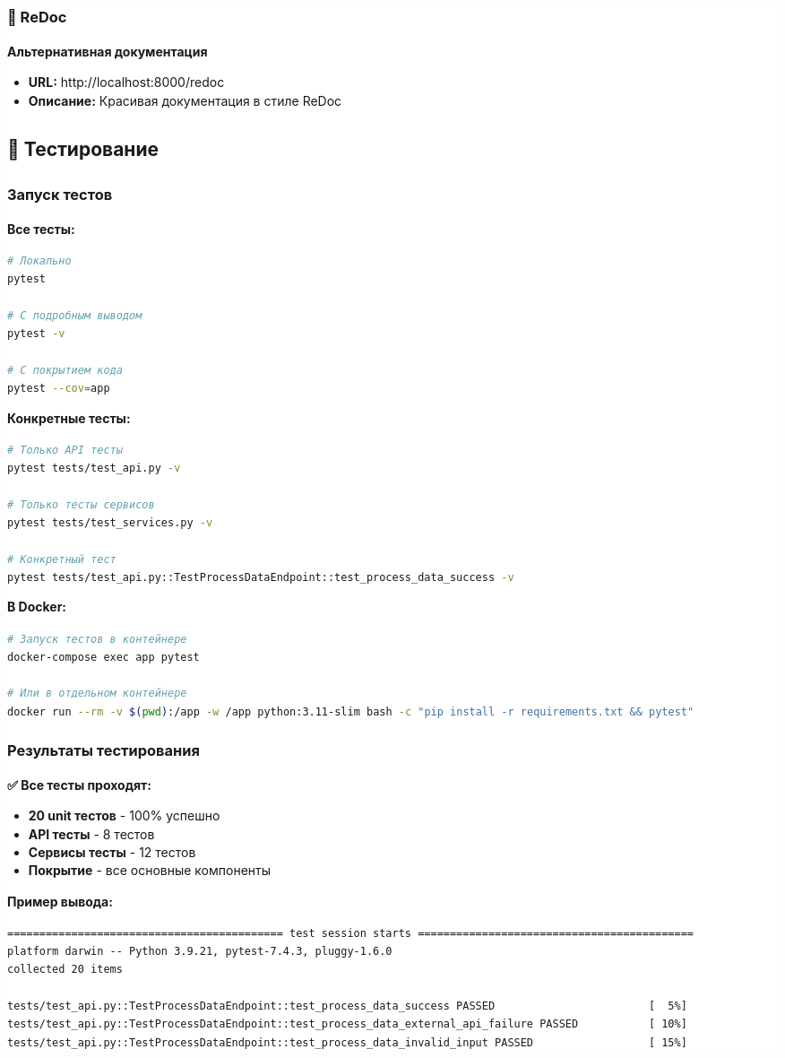 ### 📖 ReDoc

**Альтернативная документация**

- **URL:** http://localhost:8000/redoc
- **Описание:** Красивая документация в стиле ReDoc

## 🧪 Тестирование

### Запуск тестов

**Все тесты:**
```bash
# Локально
pytest

# С подробным выводом
pytest -v

# С покрытием кода
pytest --cov=app
```

**Конкретные тесты:**
```bash
# Только API тесты
pytest tests/test_api.py -v

# Только тесты сервисов
pytest tests/test_services.py -v

# Конкретный тест
pytest tests/test_api.py::TestProcessDataEndpoint::test_process_data_success -v
```

**В Docker:**
```bash
# Запуск тестов в контейнере
docker-compose exec app pytest

# Или в отдельном контейнере
docker run --rm -v $(pwd):/app -w /app python:3.11-slim bash -c "pip install -r requirements.txt && pytest"
```

### Результаты тестирования

**✅ Все тесты проходят:**
- **20 unit тестов** - 100% успешно
- **API тесты** - 8 тестов
- **Сервисы тесты** - 12 тестов
- **Покрытие** - все основные компоненты

**Пример вывода:**
```
=========================================== test session starts ===========================================
platform darwin -- Python 3.9.21, pytest-7.4.3, pluggy-1.6.0
collected 20 items

tests/test_api.py::TestProcessDataEndpoint::test_process_data_success PASSED                        [  5%]
tests/test_api.py::TestProcessDataEndpoint::test_process_data_external_api_failure PASSED           [ 10%]
tests/test_api.py::TestProcessDataEndpoint::test_process_data_invalid_input PASSED                  [ 15%]
```